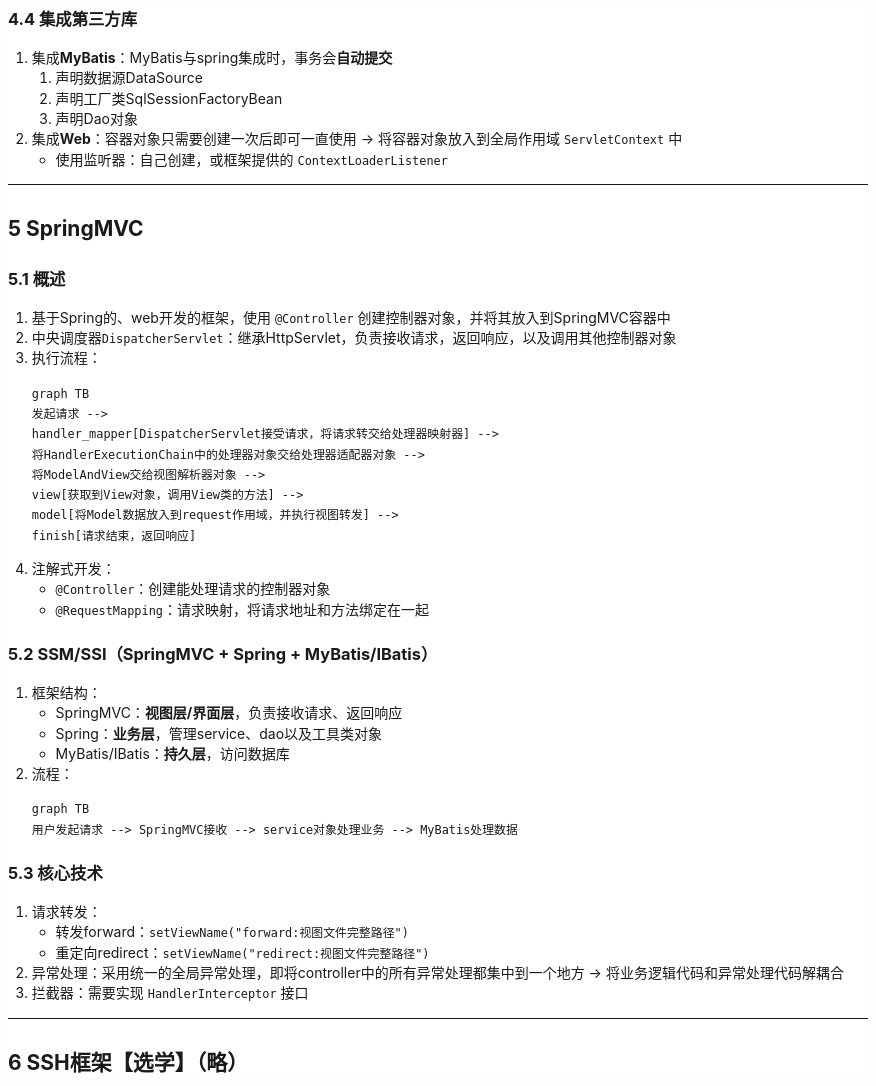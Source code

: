 ### 4.4 集成第三方库
1. 集成**MyBatis**：MyBatis与spring集成时，事务会**自动提交**
    1. 声明数据源DataSource
    2. 声明工厂类SqlSessionFactoryBean
    3. 声明Dao对象
2. 集成**Web**：容器对象只需要创建一次后即可一直使用 &rarr; 将容器对象放入到全局作用域 `ServletContext` 中
    - 使用监听器：自己创建，或框架提供的 `ContextLoaderListener`

---

## 5 SpringMVC
### 5.1 概述
1. 基于Spring的、web开发的框架，使用 `@Controller` 创建控制器对象，并将其放入到SpringMVC容器中
2. 中央调度器`DispatcherServlet`：继承HttpServlet，负责接收请求，返回响应，以及调用其他控制器对象
3. 执行流程：
    ```mermaid
    graph TB
    发起请求 --> 
    handler_mapper[DispatcherServlet接受请求，将请求转交给处理器映射器] --> 
    将HandlerExecutionChain中的处理器对象交给处理器适配器对象 --> 
    将ModelAndView交给视图解析器对象 --> 
    view[获取到View对象，调用View类的方法] --> 
    model[将Model数据放入到request作用域，并执行视图转发] --> 
    finish[请求结束，返回响应]
    ```
4. 注解式开发：
    - `@Controller`：创建能处理请求的控制器对象
    - `@RequestMapping`：请求映射，将请求地址和方法绑定在一起

### 5.2 SSM/SSI（SpringMVC + Spring + MyBatis/IBatis）
1. 框架结构：
    - SpringMVC：**视图层/界面层**，负责接收请求、返回响应
    - Spring：**业务层**，管理service、dao以及工具类对象
    - MyBatis/IBatis：**持久层**，访问数据库
2. 流程：
    ```mermaid
    graph TB
    用户发起请求 --> SpringMVC接收 --> service对象处理业务 --> MyBatis处理数据
    ```

### 5.3 核心技术
1. 请求转发：
    - 转发forward：`setViewName("forward:视图文件完整路径")`
    - 重定向redirect：`setViewName("redirect:视图文件完整路径")`
2. 异常处理：采用统一的全局异常处理，即将controller中的所有异常处理都集中到一个地方 &rarr; 将业务逻辑代码和异常处理代码解耦合
3. 拦截器：需要实现 `HandlerInterceptor` 接口

---

## 6 SSH框架【选学】（略）